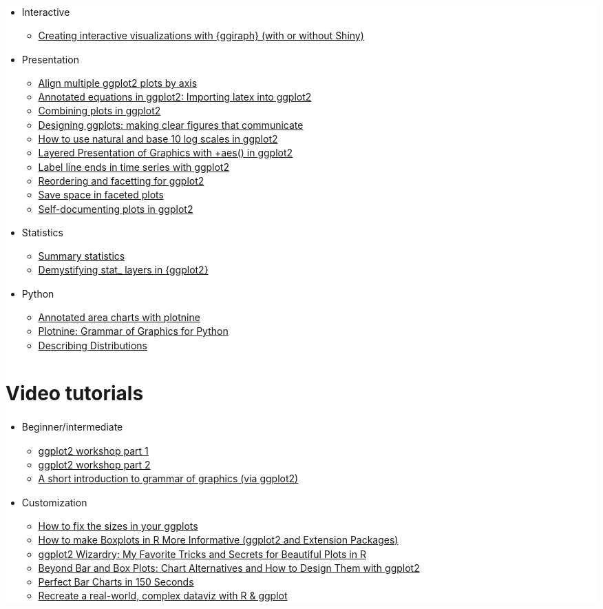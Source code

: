 * Interactive
  * [Creating interactive visualizations with {ggiraph} (with or without Shiny)](https://albert-rapp.de/posts/ggplot2-tips/17_ggiraph/17_ggiraph.html)

* Presentation
  * [Align multiple ggplot2 plots by axis](https://divingintogeneticsandgenomics.rbind.io/post/align-multiple-ggplot2-plots-by-axis/)
  * [Annotated equations in ggplot2: Importing latex into ggplot2](https://wjschne.github.io/posts/2023-07-23-latex-equation-in-ggplot2/)
  * [Combining plots in ggplot2](https://medium.com/@pawanjangra1198/combining-plots-in-ggplot2-9699acaa2942)
  * [Designing ggplots: making clear figures that communicate](https://designing-ggplots.netlify.com/)
  * [How to use natural and base 10 log scales in ggplot2](https://www.andrewheiss.com/blog/2022/12/08/log10-natural-log-scales-ggplot/)
  * [Layered Presentation of Graphics with +aes() in ggplot2](https://evangelinereynolds.netlify.com/post/layered-presentation-of-graphics-with-aes-in-ggplot2/)
  * [Label line ends in time series with ggplot2](https://drsimonj.svbtle.com/label-line-ends-in-time-series-with-ggplot2)
  * [Reordering and facetting for ggplot2](https://juliasilge.com/blog/reorder-within/)
  * [Save space in faceted plots](https://ikashnitsky.github.io/2023/shrink-space/index.html)
  * [Self-documenting plots in ggplot2](https://www.tjmahr.com/self-titled-ggplot2-plots/)

* Statistics
  * [Summary statistics](https://ggplot2tutor.com/summary_statistics/summary_statistics/)
  * [Demystifying stat_ layers in {ggplot2}](https://yjunechoe.github.io/posts/2020-09-26-demystifying-stat-layers-ggplot2/)

* Python
  * [Annotated area charts with plotnine](https://nrennie.rbind.io/blog/plotnine-annotated-area-chart/)
  * [Plotnine: Grammar of Graphics for Python](https://jeroenjanssens.com/plotnine/)
  * [Describing Distributions](https://md.ekstrandom.net/resources/data-science/distributions/)

# Video tutorials

* Beginner/intermediate
  * [ggplot2 workshop part 1](https://www.youtube.com/watch?v=h29g21z0a68)
  * [ggplot2 workshop part 2](https://www.youtube.com/watch?v=0m4yywqNPVY)
  * [A short introduction to grammar of graphics (via ggplot2)](https://www.youtube.com/playlist?list=PLwJRxp3blEvaYRYWTqQ5ScIow8ZBm3Q92)

* Customization
  * [How to fix the sizes in your ggplots](https://www.youtube.com/watch?v=7kWW8rkpfqc)
  * [How to make Boxplots in R More Informative (ggplot2 and Extension Packages)](https://www.youtube.com/watch?v=kQ8CtRV0kSQ)
  * [ggplot2 Wizardry: My Favorite Tricks and Secrets for Beautiful Plots in R](https://github.com/z3tt/OutlierConf2021)
  * [Beyond Bar and Box Plots: Chart Alternatives and How to Design Them with ggplot2](https://github.com/z3tt/beyond-bar-and-box-plots)
  * [Perfect Bar Charts in 150 Seconds](https://www.youtube.com/watch?v=15ZlfVA2Cl8)
  * [Recreate a real-world, complex dataviz with R & ggplot](https://www.youtube.com/watch?v=k34IjRXq1BI)
